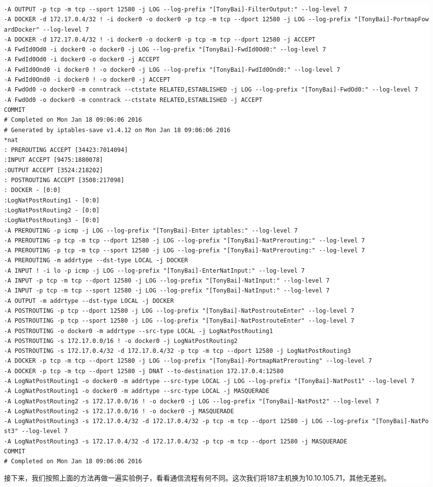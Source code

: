```shell?linenums
-A OUTPUT -p tcp -m tcp --sport 12580 -j LOG --log-prefix "[TonyBai]-FilterOutput:" --log-level 7
-A DOCKER -d 172.17.0.4/32 ! -i docker0 -o docker0 -p tcp -m tcp --dport 12580 -j LOG --log-prefix "[TonyBai]-PortmapFowardDocker" --log-level 7
-A DOCKER -d 172.17.0.4/32 ! -i docker0 -o docker0 -p tcp -m tcp --dport 12580 -j ACCEPT
-A FwdId0Od0 -i docker0 -o docker0 -j LOG --log-prefix "[TonyBai]-FwdId0Od0:" --log-level 7
-A FwdId0Od0 -i docker0 -o docker0 -j ACCEPT
-A FwdId0Ond0 -i docker0 ! -o docker0 -j LOG --log-prefix "[TonyBai]-FwdId0Ond0:" --log-level 7
-A FwdId0Ond0 -i docker0 ! -o docker0 -j ACCEPT
-A FwdOd0 -o docker0 -m conntrack --ctstate RELATED,ESTABLISHED -j LOG --log-prefix "[TonyBai]-FwdOd0:" --log-level 7
-A FwdOd0 -o docker0 -m conntrack --ctstate RELATED,ESTABLISHED -j ACCEPT
COMMIT
# Completed on Mon Jan 18 09:06:06 2016
# Generated by iptables-save v1.4.12 on Mon Jan 18 09:06:06 2016
*nat
: PREROUTING ACCEPT [34423:7014094]
:INPUT ACCEPT [9475:1880078]
:OUTPUT ACCEPT [3524:218202]
: POSTROUTING ACCEPT [3508:217098]
: DOCKER - [0:0]
:LogNatPostRouting1 - [0:0]
:LogNatPostRouting2 - [0:0]
:LogNatPostRouting3 - [0:0]
-A PREROUTING -p icmp -j LOG --log-prefix "[TonyBai]-Enter iptables:" --log-level 7
-A PREROUTING -p tcp -m tcp --dport 12580 -j LOG --log-prefix "[TonyBai]-NatPrerouting:" --log-level 7
-A PREROUTING -p tcp -m tcp --sport 12580 -j LOG --log-prefix "[TonyBai]-NatPrerouting:" --log-level 7
-A PREROUTING -m addrtype --dst-type LOCAL -j DOCKER
-A INPUT ! -i lo -p icmp -j LOG --log-prefix "[TonyBai]-EnterNatInput:" --log-level 7
-A INPUT -p tcp -m tcp --dport 12580 -j LOG --log-prefix "[TonyBai]-NatInput:" --log-level 7
-A INPUT -p tcp -m tcp --sport 12580 -j LOG --log-prefix "[TonyBai]-NatInput:" --log-level 7
-A OUTPUT -m addrtype --dst-type LOCAL -j DOCKER
-A POSTROUTING -p tcp --dport 12580 -j LOG --log-prefix "[TonyBai]-NatPostrouteEnter" --log-level 7
-A POSTROUTING -p tcp --sport 12580 -j LOG --log-prefix "[TonyBai]-NatPostrouteEnter" --log-level 7
-A POSTROUTING -o docker0 -m addrtype --src-type LOCAL -j LogNatPostRouting1
-A POSTROUTING -s 172.17.0.0/16 ! -o docker0 -j LogNatPostRouting2
-A POSTROUTING -s 172.17.0.4/32 -d 172.17.0.4/32 -p tcp -m tcp --dport 12580 -j LogNatPostRouting3
-A DOCKER -p tcp -m tcp --dport 12580 -j LOG --log-prefix "[TonyBai]-PortmapNatPrerouting" --log-level 7
-A DOCKER -p tcp -m tcp --dport 12580 -j DNAT --to-destination 172.17.0.4:12580
-A LogNatPostRouting1 -o docker0 -m addrtype --src-type LOCAL -j LOG --log-prefix "[TonyBai]-NatPost1" --log-level 7
-A LogNatPostRouting1 -o docker0 -m addrtype --src-type LOCAL -j MASQUERADE
-A LogNatPostRouting2 -s 172.17.0.0/16 ! -o docker0 -j LOG --log-prefix "[TonyBai]-NatPost2" --log-level 7
-A LogNatPostRouting2 -s 172.17.0.0/16 ! -o docker0 -j MASQUERADE
-A LogNatPostRouting3 -s 172.17.0.4/32 -d 172.17.0.4/32 -p tcp -m tcp --dport 12580 -j LOG --log-prefix "[TonyBai]-NatPost3" --log-level 7
-A LogNatPostRouting3 -s 172.17.0.4/32 -d 172.17.0.4/32 -p tcp -m tcp --dport 12580 -j MASQUERADE
COMMIT
# Completed on Mon Jan 18 09:06:06 2016
```
接下来，我们按照上面的方法再做一遍实验例子，看看通信流程有何不同。这次我们将187主机换为10.10.105.71，其他无差别。
